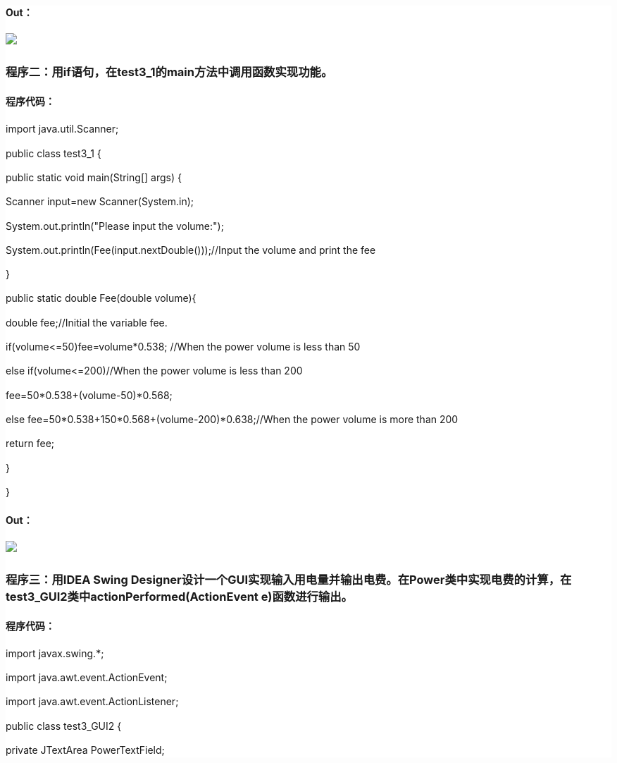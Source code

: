 #### Out：

![](media/054357632bdf42f7676acf19100bd24a.png)

### 程序二：用if语句，在test3_1的main方法中调用函数实现功能。

#### 程序代码：

import java.util.Scanner;

public class test3_1 {

public static void main(String[] args) {

Scanner input=new Scanner(System.in);

System.out.println("Please input the volume:");

System.out.println(Fee(input.nextDouble()));//Input the volume and print the fee

}

public static double Fee(double volume){

double fee;//Initial the variable fee.

if(volume\<=50)fee=volume\*0.538; //When the power volume is less than 50

else if(volume\<=200)//When the power volume is less than 200

fee=50\*0.538+(volume-50)\*0.568;

else fee=50\*0.538+150\*0.568+(volume-200)\*0.638;//When the power volume is
more than 200

return fee;

}

}

#### Out：

![](media/716509ac388a7c176ae4dff46e4c6361.png)

### 程序三：用IDEA Swing Designer设计一个GUI实现输入用电量并输出电费。在Power类中实现电费的计算，在test3_GUI2类中actionPerformed(ActionEvent e)函数进行输出。

#### 程序代码：

import javax.swing.\*;

import java.awt.event.ActionEvent;

import java.awt.event.ActionListener;

public class test3_GUI2 {

private JTextArea PowerTextField;
